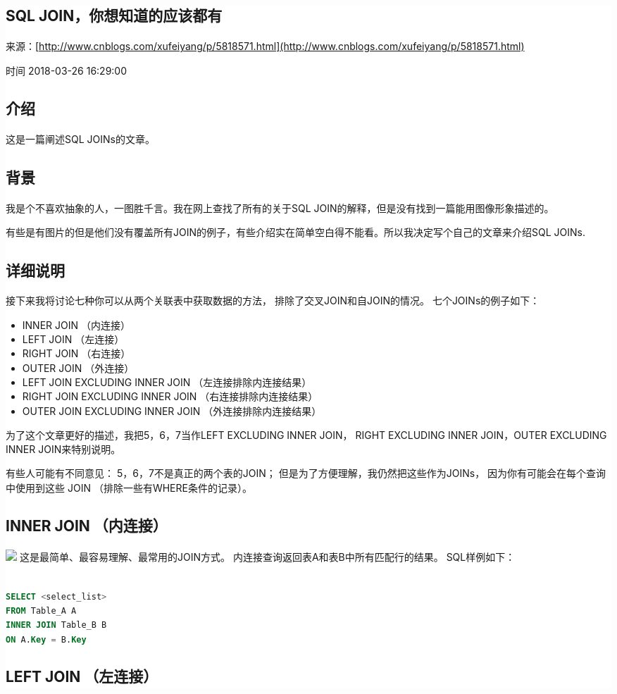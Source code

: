 ## SQL JOIN，你想知道的应该都有

来源：[http://www.cnblogs.com/xufeiyang/p/5818571.html](http://www.cnblogs.com/xufeiyang/p/5818571.html)

时间 2018-03-26 16:29:00

 
## 介绍  
 
这是一篇阐述SQL JOINs的文章。
 
## 背景  
 
我是个不喜欢抽象的人，一图胜千言。我在网上查找了所有的关于SQL JOIN的解释，但是没有找到一篇能用图像形象描述的。
 
有些是有图片的但是他们没有覆盖所有JOIN的例子，有些介绍实在简单空白得不能看。所以我决定写个自己的文章来介绍SQL JOINs.
 
## 详细说明  
 
接下来我将讨论七种你可以从两个关联表中获取数据的方法， 排除了交叉JOIN和自JOIN的情况。 七个JOINs的例子如下：
 

* INNER JOIN （内连接）   
* LEFT JOIN （左连接）   
* RIGHT JOIN （右连接）   
* OUTER JOIN （外连接）   
* LEFT JOIN EXCLUDING INNER JOIN （左连接排除内连接结果）   
* RIGHT JOIN EXCLUDING INNER JOIN （右连接排除内连接结果）   
* OUTER JOIN EXCLUDING INNER JOIN （外连接排除内连接结果）   
 

为了这个文章更好的描述，我把5，6，7当作LEFT EXCLUDING INNER JOIN， RIGHT EXCLUDING INNER JOIN，OUTER EXCLUDING INNER JOIN来特别说明。
 
有些人可能有不同意见： 5，6，7不是真正的两个表的JOIN； 但是为了方便理解，我仍然把这些作为JOINs， 因为你有可能会在每个查询中使用到这些 JOIN （排除一些有WHERE条件的记录）。
 
## INNER JOIN （内连接）  
 
![][0]
这是最简单、最容易理解、最常用的JOIN方式。 内连接查询返回表A和表B中所有匹配行的结果。 SQL样例如下：
 
```sql

SELECT <select_list> 
FROM Table_A A
INNER JOIN Table_B B
ON A.Key = B.Key

```
 
## LEFT JOIN （左连接）  
 

[8]: http://en.wikipedia.org/wiki/Sql_join
[9]: http://www.codeproject.com/Articles/33052/Visual-Representation-of-SQL-Joins
[10]: https://www.codeproject.com/info/cpol10.aspx
[0]: ./img/ayAZVbf.png 
[1]: ./img/Yfqei2n.png 
[2]: ./img/y6rEre3.png 
[3]: ./img/QfuEJfY.png 
[4]: ./img/qu6r2yU.png 
[5]: ./img/EbQfiij.png 
[6]: ./img/VRnEFvN.png 
[7]: ./img/vMRjyaE.png 